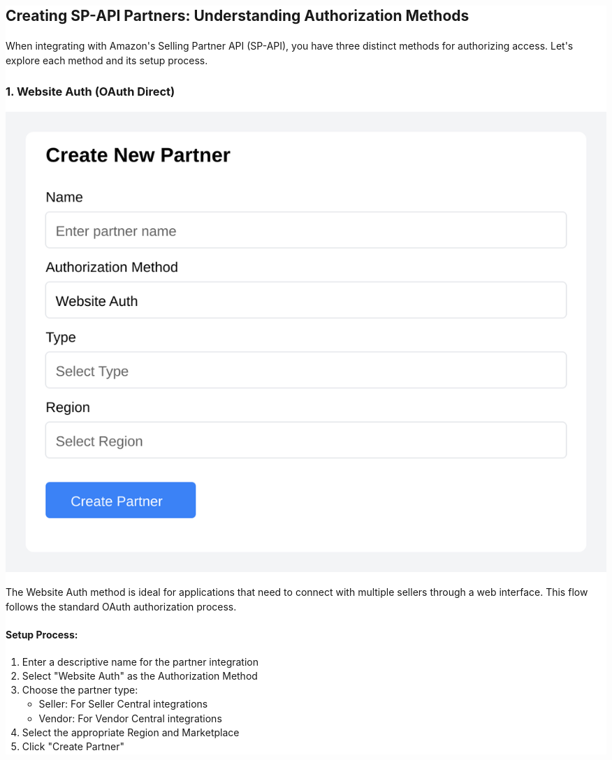 
## Creating SP-API Partners: Understanding Authorization Methods

When integrating with Amazon's Selling Partner API (SP-API), you have three distinct methods for authorizing access. Let's explore each method and its setup process.

### 1. Website Auth (OAuth Direct)

![Website Auth Form](./frontend/img/website-auth.svg)

The Website Auth method is ideal for applications that need to connect with multiple sellers through a web interface. This flow follows the standard OAuth authorization process.

#### Setup Process:
1. Enter a descriptive name for the partner integration
2. Select "Website Auth" as the Authorization Method
3. Choose the partner type:
   - Seller: For Seller Central integrations
   - Vendor: For Vendor Central integrations
4. Select the appropriate Region and Marketplace
5. Click "Create Partner"
